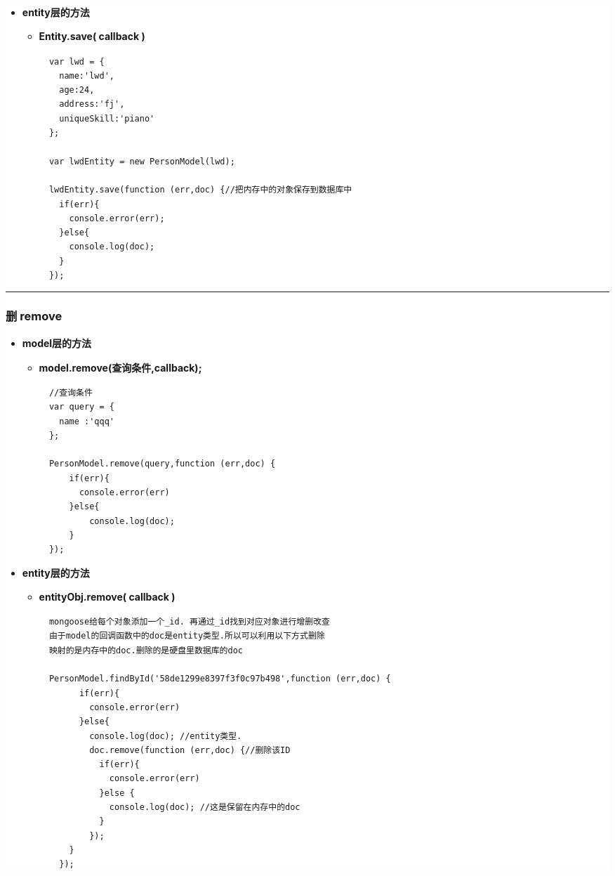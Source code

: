 

- **entity层的方法**
	- **Entity.save( callback )**

			var lwd = {
			  name:'lwd',
			  age:24,
			  address:'fj',
			  uniqueSkill:'piano'
			};
			
			var lwdEntity = new PersonModel(lwd);
			
			lwdEntity.save(function (err,doc) {//把内存中的对象保存到数据库中
			  if(err){
			    console.error(err);
			  }else{
			    console.log(doc);
			  }
			});


----------
### 删 remove
- **model层的方法**
	- **model.remove(查询条件,callback);**

			
			//查询条件
			var query = {
			  name :'qqq'
			};
			
			PersonModel.remove(query,function (err,doc) {
				if(err){
			      console.error(err)
			    }else{
				    console.log(doc);
			    }
			});


- **entity层的方法**
	- **entityObj.remove( callback )**

			
			mongoose给每个对象添加一个_id. 再通过_id找到对应对象进行增删改查
			由于model的回调函数中的doc是entity类型.所以可以利用以下方式删除
			映射的是内存中的doc.删除的是硬盘里数据库的doc
			
			PersonModel.findById('58de1299e8397f3f0c97b498',function (err,doc) {
				  if(err){
				    console.error(err)
				  }else{
				    console.log(doc); //entity类型.
				    doc.remove(function (err,doc) {//删除该ID
				      if(err){
				        console.error(err)
				      }else {
				        console.log(doc); //这是保留在内存中的doc
				      }
				    });
			  	}
			  });
